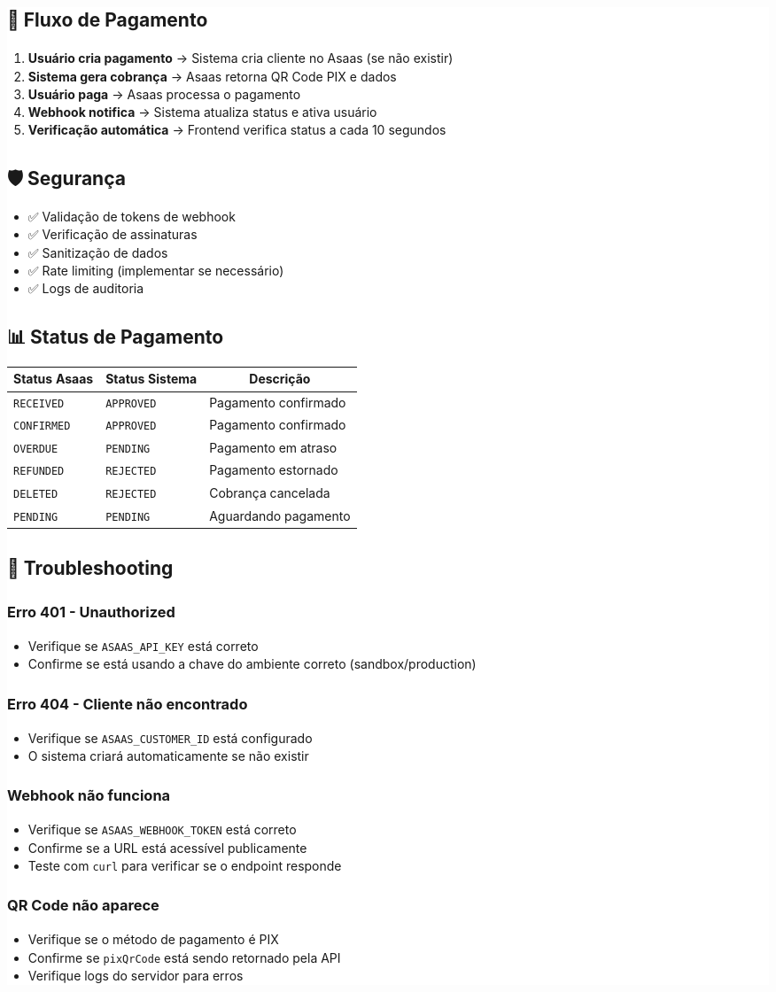 ## 🔄 **Fluxo de Pagamento**

1. **Usuário cria pagamento** → Sistema cria cliente no Asaas (se não existir)
2. **Sistema gera cobrança** → Asaas retorna QR Code PIX e dados
3. **Usuário paga** → Asaas processa o pagamento
4. **Webhook notifica** → Sistema atualiza status e ativa usuário
5. **Verificação automática** → Frontend verifica status a cada 10 segundos

## 🛡️ **Segurança**

- ✅ Validação de tokens de webhook
- ✅ Verificação de assinaturas
- ✅ Sanitização de dados
- ✅ Rate limiting (implementar se necessário)
- ✅ Logs de auditoria

## 📊 **Status de Pagamento**

| Status Asaas | Status Sistema | Descrição |
|--------------|----------------|-----------|
| `RECEIVED` | `APPROVED` | Pagamento confirmado |
| `CONFIRMED` | `APPROVED` | Pagamento confirmado |
| `OVERDUE` | `PENDING` | Pagamento em atraso |
| `REFUNDED` | `REJECTED` | Pagamento estornado |
| `DELETED` | `REJECTED` | Cobrança cancelada |
| `PENDING` | `PENDING` | Aguardando pagamento |

## 🐛 **Troubleshooting**

### **Erro 401 - Unauthorized**
- Verifique se `ASAAS_API_KEY` está correto
- Confirme se está usando a chave do ambiente correto (sandbox/production)

### **Erro 404 - Cliente não encontrado**
- Verifique se `ASAAS_CUSTOMER_ID` está configurado
- O sistema criará automaticamente se não existir

### **Webhook não funciona**
- Verifique se `ASAAS_WEBHOOK_TOKEN` está correto
- Confirme se a URL está acessível publicamente
- Teste com `curl` para verificar se o endpoint responde

### **QR Code não aparece**
- Verifique se o método de pagamento é PIX
- Confirme se `pixQrCode` está sendo retornado pela API
- Verifique logs do servidor para erros
